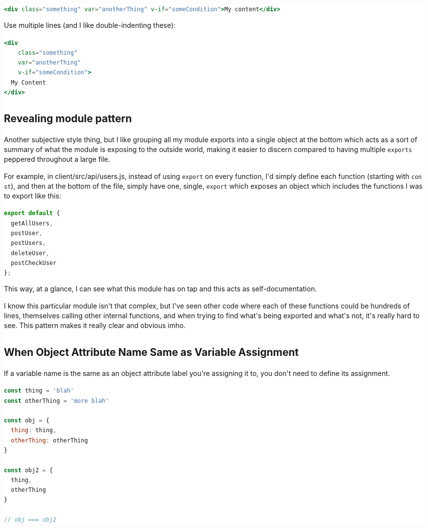 ```jsx
<div class="something" var="anotherThing" v-if="someCondition">My content</div>
```

Use multiple lines (and I like double-indenting these):

```jsx
<div
    class="something"
    var="anotherThing"
    v-if="someCondition">
  My Content
</div>
```


Revealing module pattern
------------------------

Another subjective style thing, but I like grouping all my module exports into a
single object at the bottom which acts as a sort of summary of what the module
is exposing to the outside world, making it easier to discern compared to having
multiple `exports` peppered throughout a large file.

For example, in client/src/api/users.js, instead of using `export` on every
function, I'd simply define each function (starting with `const`), and then at
the bottom of the file, simply have one, single, `export` which exposes an
object which includes the functions I was to export like this:

```javascript
export default {
  getAllUsers,
  postUser,
  postUsers,
  deleteUser,
  postCheckUser
};
```

This way, at a glance, I can see what this module has on tap and this acts as
self-documentation.

I know this particular module isn't that complex, but I've seen other code where
each of these functions could be hundreds of lines, themselves calling other
internal functions, and when trying to find what's being exported and what's
not, it's really hard to see. This pattern makes it really clear and obvious
imho.


When Object Attribute Name Same as Variable Assignment
------------------------------------------------------

If a variable name is the same as an object attribute label you're assigning
it to, you don't need to define its assignment.

```javascript
const thing = 'blah'
const otherThing = 'more blah'

const obj = {
  thing: thing,
  otherThing: otherThing
}

const obj2 = {
  thing,
  otherThing
}

// obj === obj2
```
